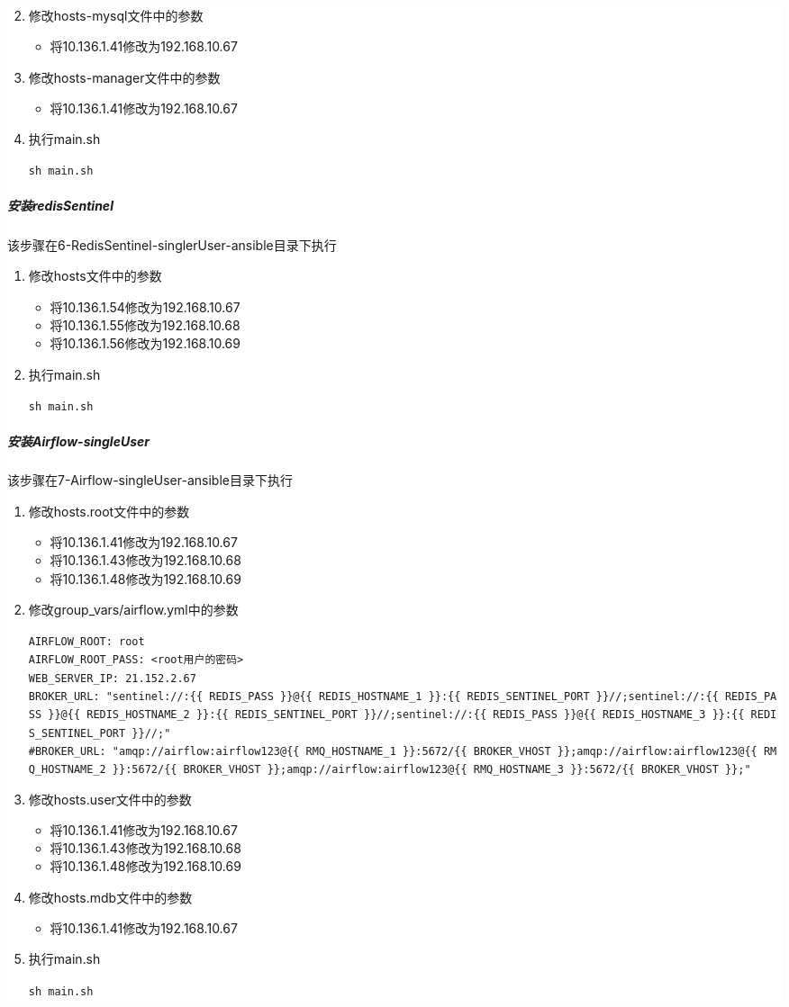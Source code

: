2. 修改hosts-mysql文件中的参数
    - 将10.136.1.41修改为192.168.10.67
    
3. 修改hosts-manager文件中的参数
    - 将10.136.1.41修改为192.168.10.67
    
4. 执行main.sh
    ```
    sh main.sh
    ```
   
##### 安装redisSentinel
该步骤在6-RedisSentinel-singlerUser-ansible目录下执行

1. 修改hosts文件中的参数
    - 将10.136.1.54修改为192.168.10.67
    - 将10.136.1.55修改为192.168.10.68
    - 将10.136.1.56修改为192.168.10.69    
    
2. 执行main.sh
    ```
    sh main.sh
    ```
   
##### 安装Airflow-singleUser
该步骤在7-Airflow-singleUser-ansible目录下执行

1. 修改hosts.root文件中的参数
    - 将10.136.1.41修改为192.168.10.67
    - 将10.136.1.43修改为192.168.10.68
    - 将10.136.1.48修改为192.168.10.69
    
2. 修改group_vars/airflow.yml中的参数
    ```
    AIRFLOW_ROOT: root
    AIRFLOW_ROOT_PASS: <root用户的密码>
    WEB_SERVER_IP: 21.152.2.67
    BROKER_URL: "sentinel://:{{ REDIS_PASS }}@{{ REDIS_HOSTNAME_1 }}:{{ REDIS_SENTINEL_PORT }}//;sentinel://:{{ REDIS_PASS }}@{{ REDIS_HOSTNAME_2 }}:{{ REDIS_SENTINEL_PORT }}//;sentinel://:{{ REDIS_PASS }}@{{ REDIS_HOSTNAME_3 }}:{{ REDIS_SENTINEL_PORT }}//;"
    #BROKER_URL: "amqp://airflow:airflow123@{{ RMQ_HOSTNAME_1 }}:5672/{{ BROKER_VHOST }};amqp://airflow:airflow123@{{ RMQ_HOSTNAME_2 }}:5672/{{ BROKER_VHOST }};amqp://airflow:airflow123@{{ RMQ_HOSTNAME_3 }}:5672/{{ BROKER_VHOST }};"
    ```
   
3. 修改hosts.user文件中的参数
    - 将10.136.1.41修改为192.168.10.67
    - 将10.136.1.43修改为192.168.10.68
    - 将10.136.1.48修改为192.168.10.69
    
4. 修改hosts.mdb文件中的参数
    - 将10.136.1.41修改为192.168.10.67
    
5. 执行main.sh
    ```
    sh main.sh
    ```
